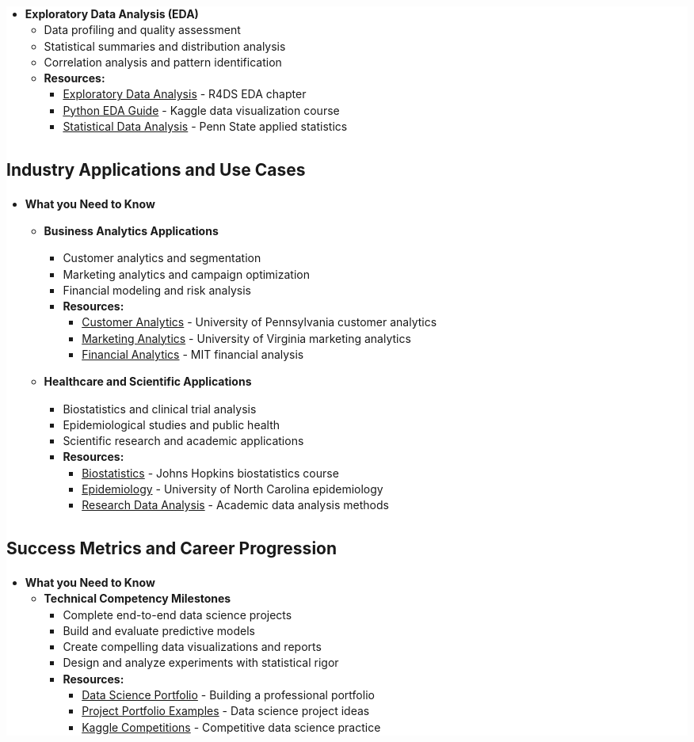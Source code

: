   - **Exploratory Data Analysis (EDA)**
    - Data profiling and quality assessment
    - Statistical summaries and distribution analysis
    - Correlation analysis and pattern identification
    - **Resources:**
      - [Exploratory Data Analysis](https://r4ds.had.co.nz/exploratory-data-analysis.html) - R4DS EDA chapter
      - [Python EDA Guide](https://www.kaggle.com/learn/data-visualization) - Kaggle data visualization course
      - [Statistical Data Analysis](https://online.stat.psu.edu/stat500/) - Penn State applied statistics

## Industry Applications and Use Cases
- **What you Need to Know**
  - **Business Analytics Applications**
    - Customer analytics and segmentation
    - Marketing analytics and campaign optimization
    - Financial modeling and risk analysis
    - **Resources:**
      - [Customer Analytics](https://www.coursera.org/learn/customer-analytics) - University of Pennsylvania customer analytics
      - [Marketing Analytics](https://www.coursera.org/learn/marketing-analytics) - University of Virginia marketing analytics
      - [Financial Analytics](https://www.edx.org/learn/finance/massachusetts-institute-of-technology-introduction-to-finance-and-accounting) - MIT financial analysis

  - **Healthcare and Scientific Applications**
    - Biostatistics and clinical trial analysis
    - Epidemiological studies and public health
    - Scientific research and academic applications
    - **Resources:**
      - [Biostatistics](https://www.coursera.org/learn/biostatistics) - Johns Hopkins biostatistics course
      - [Epidemiology](https://www.coursera.org/learn/epidemiology) - University of North Carolina epidemiology
      - [Research Data Analysis](https://www.edx.org/learn/data-analysis) - Academic data analysis methods

## Success Metrics and Career Progression
- **What you Need to Know**
  - **Technical Competency Milestones**
    - Complete end-to-end data science projects
    - Build and evaluate predictive models
    - Create compelling data visualizations and reports
    - Design and analyze experiments with statistical rigor
    - **Resources:**
      - [Data Science Portfolio](https://www.kaggle.com/learn/data-science) - Building a professional portfolio
      - [Project Portfolio Examples](https://github.com/datasciencemasters/data) - Data science project ideas
      - [Kaggle Competitions](https://www.kaggle.com/competitions) - Competitive data science practice
